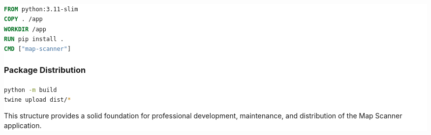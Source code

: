 ```dockerfile
FROM python:3.11-slim
COPY . /app
WORKDIR /app
RUN pip install .
CMD ["map-scanner"]
```

### Package Distribution

```bash
python -m build
twine upload dist/*
```

This structure provides a solid foundation for professional development, maintenance, and distribution of the Map Scanner application.
